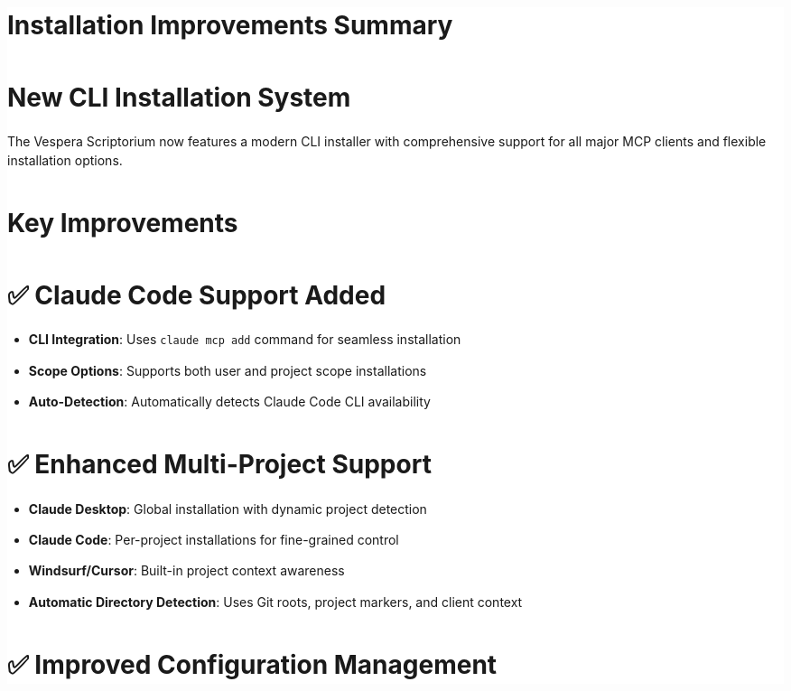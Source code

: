 

# Installation Improvements Summary

#

# New CLI Installation System

The Vespera Scriptorium now features a modern CLI installer with comprehensive support for all major MCP clients and flexible installation options.

#

#

# Key Improvements

#

#

#

# ✅ **Claude Code Support Added**

- **CLI Integration**: Uses `claude mcp add` command for seamless installation

- **Scope Options**: Supports both user and project scope installations

- **Auto-Detection**: Automatically detects Claude Code CLI availability

#

#

#

# ✅ **Enhanced Multi-Project Support**

- **Claude Desktop**: Global installation with dynamic project detection

- **Claude Code**: Per-project installations for fine-grained control

- **Windsurf/Cursor**: Built-in project context awareness

- **Automatic Directory Detection**: Uses Git roots, project markers, and client context

#

#

#

# ✅ **Improved Configuration Management**
